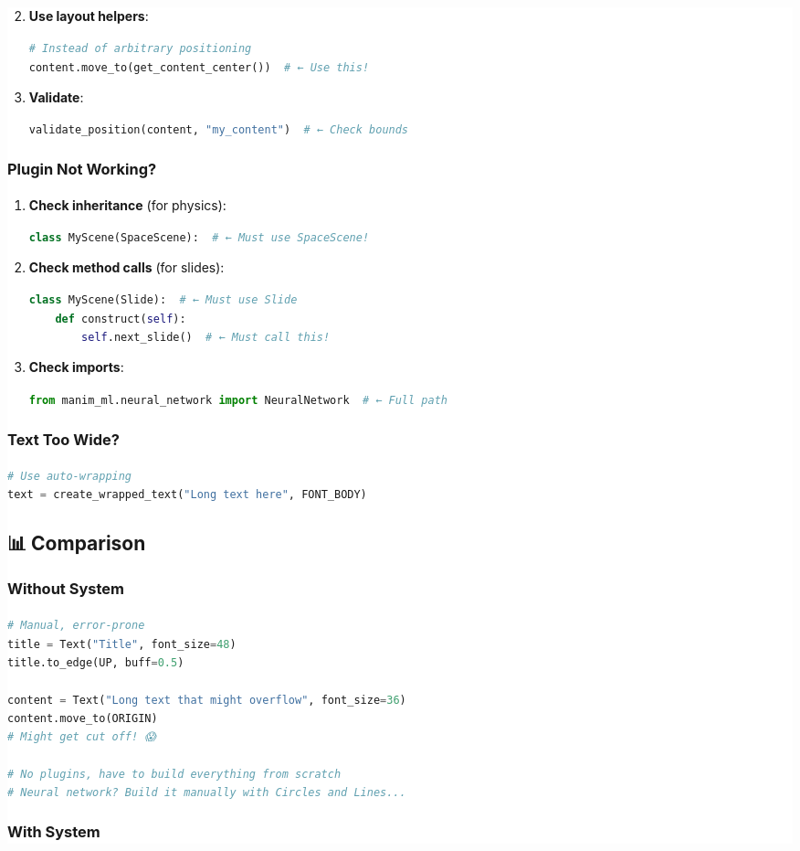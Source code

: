 2. **Use layout helpers**:
   ```python
   # Instead of arbitrary positioning
   content.move_to(get_content_center())  # ← Use this!
   ```

3. **Validate**:
   ```python
   validate_position(content, "my_content")  # ← Check bounds
   ```

### Plugin Not Working?

1. **Check inheritance** (for physics):
   ```python
   class MyScene(SpaceScene):  # ← Must use SpaceScene!
   ```

2. **Check method calls** (for slides):
   ```python
   class MyScene(Slide):  # ← Must use Slide
       def construct(self):
           self.next_slide()  # ← Must call this!
   ```

3. **Check imports**:
   ```python
   from manim_ml.neural_network import NeuralNetwork  # ← Full path
   ```

### Text Too Wide?

```python
# Use auto-wrapping
text = create_wrapped_text("Long text here", FONT_BODY)
```

## 📊 Comparison

### Without System

```python
# Manual, error-prone
title = Text("Title", font_size=48)
title.to_edge(UP, buff=0.5)

content = Text("Long text that might overflow", font_size=36)
content.move_to(ORIGIN)
# Might get cut off! 😱

# No plugins, have to build everything from scratch
# Neural network? Build it manually with Circles and Lines...
```

### With System
